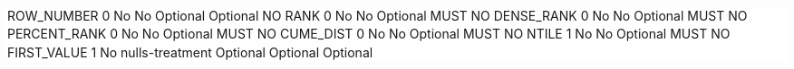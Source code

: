   <tr>
        <td>ROW_NUMBER</td>
        <td>0</td>
        <td>No</td>
        <td>No</td>
        <td>Optional</td>
        <td>Optional</td>
        <td>NO</td>
  </tr>
  <tr>
        <td>RANK</td>
        <td>0</td>
        <td>No</td>
        <td>No</td>
        <td>Optional</td>
        <td>MUST</td>
        <td>NO</td>
  </tr>
  <tr>
        <td>DENSE_RANK</td>
        <td>0</td>
        <td>No</td>
        <td>No</td>
        <td>Optional</td>
        <td>MUST</td>
        <td>NO</td>
  </tr>
  <tr>
        <td>PERCENT_RANK</td>
        <td>0</td>
        <td>No</td>
        <td>No</td>
        <td>Optional</td>
        <td>MUST</td>
        <td>NO</td>
  </tr>
  <tr>
        <td>CUME_DIST</td>
        <td>0</td>
        <td>No</td>
        <td>No</td>
        <td>Optional</td>
        <td>MUST</td>
        <td>NO</td>
  </tr>
  <tr>
        <td>NTILE</td>
        <td>1</td>
        <td>No</td>
        <td>No</td>
        <td>Optional</td>
        <td>MUST</td>
        <td>NO</td>
  </tr>
  <tr>
        <td>FIRST_VALUE</td>
        <td>1</td>
        <td>No</td>
        <td>nulls-treatment</td>
        <td>Optional</td>
        <td>Optional</td>
        <td>Optional</td>
  </tr>
  <tr>